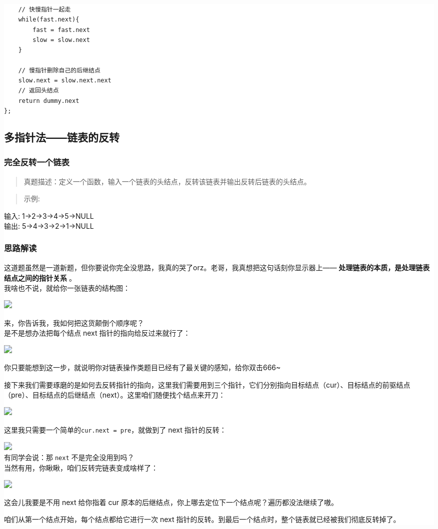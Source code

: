         // 快慢指针一起走
        while(fast.next){
            fast = fast.next
            slow = slow.next
        }
        
        // 慢指针删除自己的后继结点
        slow.next = slow.next.next
        // 返回头结点
        return dummy.next
    };
    
    

## 多指针法——链表的反转

### 完全反转一个链表

> 真题描述：定义一个函数，输入一个链表的头结点，反转该链表并输出反转后链表的头结点。

> 示例:

输入: 1->2->3->4->5->NULL  
输出: 5->4->3->2->1->NULL

### 思路解读

这道题虽然是一道新题，但你要说你完全没思路，我真的哭了orz。老哥，我真想把这句话刻你显示器上—— **处理链表的本质，是处理链表结点之间的指针关系** 。  
我啥也不说，就给你一张链表的结构图：

![](assets\10\8.image)

来，你告诉我，我如何把这货颠倒个顺序呢？  
是不是想办法把每个结点 next 指针的指向给反过来就行了：

![](assets\10\9.image)

你只要能想到这一步，就说明你对链表操作类题目已经有了最关键的感知，给你双击666~

接下来我们需要琢磨的是如何去反转指针的指向，这里我们需要用到三个指针，它们分别指向目标结点（cur）、目标结点的前驱结点（pre）、目标结点的后继结点（next）。这里咱们随便找个结点来开刀：

![](assets\10\10.image)

这里我只需要一个简单的`cur.next = pre`，就做到了 next 指针的反转：

![](assets\10\11.image)  
有同学会说：那 `next` 不是完全没用到吗？  
当然有用，你瞅瞅，咱们反转完链表变成啥样了：

![](assets\10\12.image)

这会儿我要是不用 next 给你指着 cur 原本的后继结点，你上哪去定位下一个结点呢？遍历都没法继续了嗷。

咱们从第一个结点开始，每个结点都给它进行一次 next 指针的反转。到最后一个结点时，整个链表就已经被我们彻底反转掉了。
